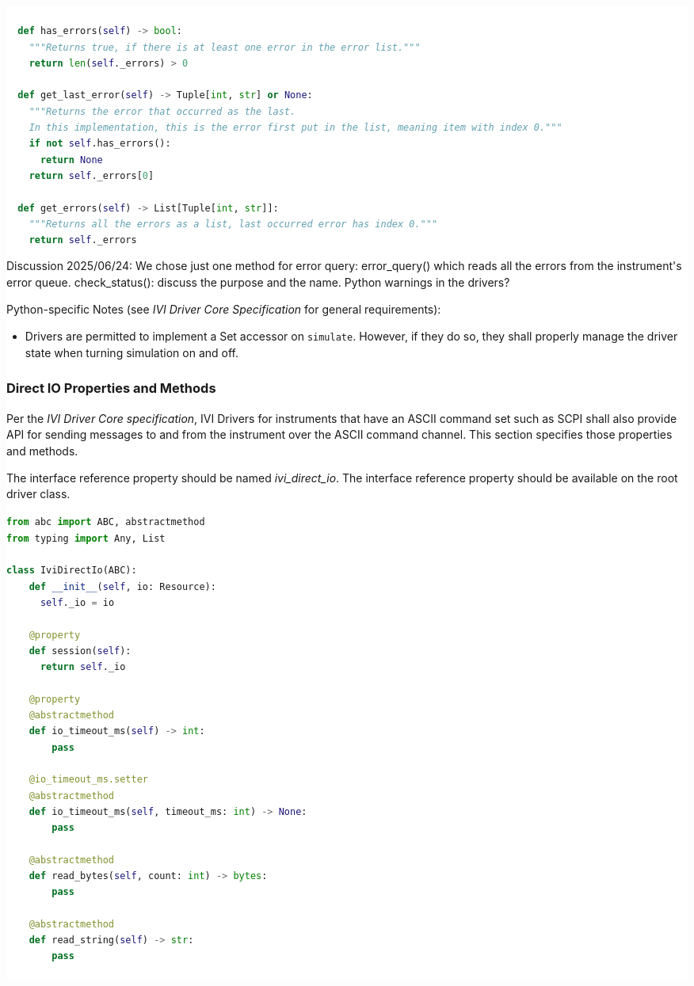 ```Python

  def has_errors(self) -> bool:
    """Returns true, if there is at least one error in the error list."""
    return len(self._errors) > 0

  def get_last_error(self) -> Tuple[int, str] or None:
    """Returns the error that occurred as the last.
    In this implementation, this is the error first put in the list, meaning item with index 0."""
    if not self.has_errors():
      return None
    return self._errors[0]

  def get_errors(self) -> List[Tuple[int, str]]:
    """Returns all the errors as a list, last occurred error has index 0."""
    return self._errors
```
Discussion 2025/06/24: We chose just one method for error query: error_query() which reads all the errors from the instrument's error queue.
check_status(): discuss the purpose and the name.
Python warnings in the drivers?

Python-specific Notes (see *IVI Driver Core Specification* for general requirements):

- Drivers are permitted to implement a Set accessor on `simulate`. However, if they do so, they shall properly manage the driver state when turning simulation on and off.

### Direct IO Properties and Methods

Per the *IVI Driver Core specification*, IVI Drivers for instruments that have an ASCII command set such as SCPI shall also provide API for sending messages to and from the instrument over the ASCII command channel. This section specifies those properties and methods.

The interface reference property should be named *ivi_direct_io*. The interface reference property should be available on the root driver class.

```Python
from abc import ABC, abstractmethod
from typing import Any, List

class IviDirectIo(ABC):
    def __init__(self, io: Resource):
      self._io = io

    @property
    def session(self):
      return self._io
 
    @property
    @abstractmethod
    def io_timeout_ms(self) -> int:
        pass
 
    @io_timeout_ms.setter
    @abstractmethod
    def io_timeout_ms(self, timeout_ms: int) -> None:
        pass

    @abstractmethod
    def read_bytes(self, count: int) -> bytes:
        pass
 
    @abstractmethod
    def read_string(self) -> str:
        pass
 
```